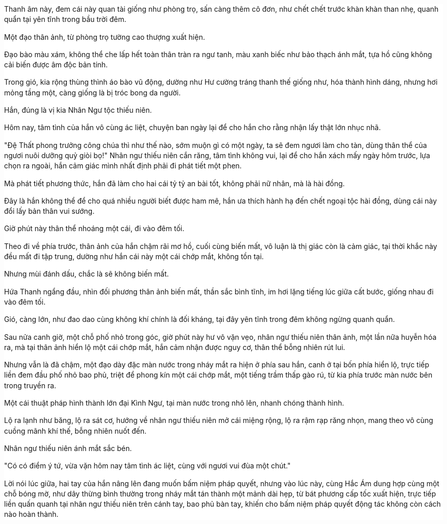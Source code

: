 Thanh âm này, đem cái này quan tài giống như phòng trọ, sấn càng thêm cô đơn, như chết chết trước khàn khàn than nhẹ, quanh quẩn tại yên tĩnh trong bầu trời đêm.

Một đạo thân ảnh, từ phòng trọ tường cao thượng xuất hiện.

Đạo bào màu xám, không thể che lấp hết toàn thân tràn ra ngư tanh, màu xanh biếc như bảo thạch ánh mắt, tựa hồ cũng không cải biến được âm độc bản tính.

Trong gió, kia rộng thùng thình áo bào vũ động, dường như Hư cường tráng thanh thế giống như, hóa thành hình dáng, nhưng hơi mỏng tầng một, càng giống là bị tróc bong da người.

Hắn, đúng là vị kia Nhân Ngư tộc thiếu niên.

Hôm nay, tâm tình của hắn vô cùng ác liệt, chuyện ban ngày lại để cho hắn cho rằng nhận lấy thật lớn nhục nhã.

"Đệ Thất phong trưởng công chúa thì như thế nào, sớm muộn gì có một ngày, ta sẽ đem ngươi làm cho tàn, dùng thân thể của ngươi nuôi dưỡng quỷ giòi bọ!" Nhân ngư thiếu niên cắn răng, tâm tình không vui, lại để cho hắn xách mấy ngày hôm trước, lựa chọn ra ngoài, hắn cảm giác mình nhất định phải đi phát tiết một phen.

Mà phát tiết phương thức, hắn đã làm cho hai cái tỷ tỷ an bài tốt, không phải nữ nhân, mà là hài đồng.

Đây là hắn không thể để cho quá nhiều người biết được ham mê, hắn ưa thích hành hạ đến chết ngoại tộc hài đồng, dùng cái này đổi lấy bản thân vui sướng.

Giờ phút này thân thể nhoáng một cái, đi vào đêm tối.

Theo đi về phía trước, thân ảnh của hắn chậm rãi mơ hồ, cuối cùng biến mất, vô luận là thị giác còn là cảm giác, tại thời khắc này đều mất đi tập trung, dường như hắn cái này một cái chớp mắt, không tồn tại.

Nhưng mùi đánh dấu, chắc là sẽ không biến mất.

Hứa Thanh ngẩng đầu, nhìn đối phương thân ảnh biến mất, thần sắc bình tĩnh, im hơi lặng tiếng lúc giữa cất bước, giống nhau đi vào đêm tối.

Gió, càng lớn, như đao dao cùng không khí chính là đối kháng, tại đây yên tĩnh trong đêm không ngừng quanh quẩn.

Sau nửa canh giờ, một chỗ phố nhỏ trong góc, giờ phút này hư vô vặn vẹo, nhân ngư thiếu niên thân ảnh, một lần nữa huyễn hóa ra, mà tại thân ảnh hiển lộ một cái chớp mắt, hắn cảm nhận được nguy cơ, thân thể bỗng nhiên rút lui.

Nhưng vẫn là đã chậm, một đạo dày đặc màn nước trong nháy mắt ra hiện ở phía sau hắn, canh ở tại bốn phía hiển lộ, trực tiếp liền đem đầu phố nhỏ bao phủ, triệt để phong kín một cái chớp mắt, một tiếng trầm thấp gào rú, từ kia phía trước màn nước bên trong truyền ra.

Một cái thuật pháp hình thành lớn đại Kình Ngư, tại màn nước trong nhô lên, nhanh chóng thành hình.

Lộ ra lạnh như băng, lộ ra sát cơ, hướng về nhân ngư thiếu niên mở cái miệng rộng, lộ ra rậm rạp răng nhọn, mang theo vô cùng cuồng mãnh khí thế, bỗng nhiên nuốt đến.

Nhân ngư thiếu niên ánh mắt sắc bén.

"Có có điểm ý tứ, vừa vặn hôm nay tâm tình ác liệt, cùng với ngươi vui đùa một chút."

Lời nói lúc giữa, hai tay của hắn nâng lên đang muốn bấm niệm pháp quyết, nhưng vào lúc này, cùng Hắc Ám dung hợp cùng một chỗ bóng mờ, như dây thừng bình thường trong nháy mắt tán thành một mảnh dài hẹp, từ bát phương cấp tốc xuất hiện, trực tiếp liền quấn quanh tại nhân ngư thiếu niên trên cánh tay, bao phủ bàn tay, khiến cho bấm niệm pháp quyết động tác không còn cách nào hoàn thành.
